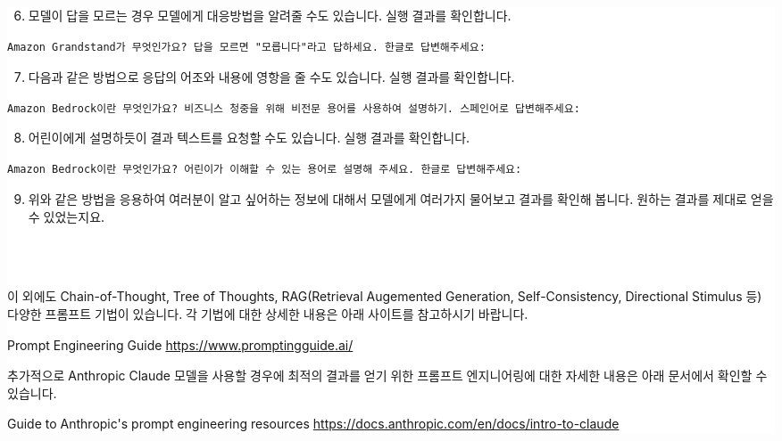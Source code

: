 6. 모델이 답을 모르는 경우 모델에게 대응방법을 알려줄 수도 있습니다. 실행 결과를 확인합니다.

~~~
Amazon Grandstand가 무엇인가요? 답을 모르면 "모릅니다"라고 답하세요. 한글로 답변해주세요:
~~~

7. 다음과 같은 방법으로 응답의 어조와 내용에 영항을 줄 수도 있습니다. 실행 결과를 확인합니다.

~~~
Amazon Bedrock이란 무엇인가요? 비즈니스 청중을 위해 비전문 용어를 사용하여 설명하기. 스페인어로 답변해주세요:
~~~

8. 어린이에게 설명하듯이 결과 텍스트를 요청할 수도 있습니다. 실행 결과를 확인합니다.

~~~
Amazon Bedrock이란 무엇인가요? 어린이가 이해할 수 있는 용어로 설명해 주세요. 한글로 답변해주세요:
~~~

9. 위와 같은 방법을 응용하여 여러분이 알고 싶어하는 정보에 대해서 모델에게 여러가지 물어보고 결과를 확인해 봅니다. 원하는 결과를 제대로 얻을 수 있었는지요.

<br>
<br>



이 외에도 Chain-of-Thought, Tree of Thoughts, RAG(Retrieval Augemented Generation, Self-Consistency, Directional Stimulus 등) 다양한 프롬프트 기법이 있습니다. 각 기법에 대한 상세한 내용은 아래 사이트를 참고하시기 바랍니다.

Prompt Engineering Guide
https://www.promptingguide.ai/


추가적으로 Anthropic Claude 모델을 사용할 경우에 최적의 결과를 얻기 위한 프롬프트 엔지니어링에 대한 자세한 내용은 아래 문서에서 확인할 수 있습니다.

Guide to Anthropic's prompt engineering resources 
https://docs.anthropic.com/en/docs/intro-to-claude
